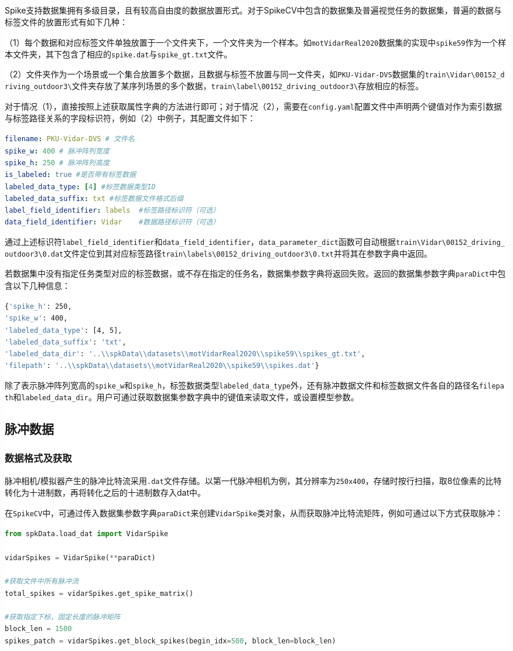 Spike支持数据集拥有多级目录，且有较高自由度的数据放置形式。对于SpikeCV中包含的数据集及普遍视觉任务的数据集，普遍的数据与标签文件的放置形式有如下几种：

（1）每个数据和对应标签文件单独放置于一个文件夹下，一个文件夹为一个样本。如`motVidarReal2020`数据集的实现中`spike59`作为一个样本文件夹，其下包含了相应的`spike.dat`与`spike_gt.txt`文件。

（2）文件夹作为一个场景或一个集合放置多个数据，且数据与标签不放置与同一文件夹，如`PKU-Vidar-DVS`数据集的`train\Vidar\00152_driving_outdoor3\`文件夹存放了某序列场景的多个数据，`train\label\00152_driving_outdoor3\`存放相应的标签。

对于情况（1），直接按照上述获取属性字典的方法进行即可；对于情况（2），需要在`config.yaml`配置文件中声明两个键值对作为索引数据与标签路径关系的字段标识符，例如（2）中例子，其配置文件如下：

```yaml
filename: PKU-Vidar-DVS # 文件名
spike_w: 400 # 脉冲阵列宽度
spike_h: 250 # 脉冲阵列高度
is_labeled: true #是否带有标签数据
labeled_data_type: [4] #标签数据类型ID
labeled_data_suffix: txt #标签数据文件格式后缀
label_field_identifier: labels  #标签路径标识符（可选）
data_field_identifier: Vidar    #数据路径标识符（可选）
```

通过上述标识符`label_field_identifier`和`data_field_identifier`，`data_parameter_dict`函数可自动根据`train\Vidar\00152_driving_outdoor3\0.dat`文件定位到其对应标签路径`train\labels\00152_driving_outdoor3\0.txt`并将其在参数字典中返回。

若数据集中没有指定任务类型对应的标签数据，或不存在指定的任务名，数据集参数字典将返回失败。返回的数据集参数字典`paraDict`中包含以下几种信息：

```bash
{'spike_h': 250, 
'spike_w': 400, 
'labeled_data_type': [4, 5], 
'labeled_data_suffix': 'txt', 
'labeled_data_dir': '..\\spkData\\datasets\\motVidarReal2020\\spike59\\spikes_gt.txt', 
'filepath': '..\\spkData\\datasets\\motVidarReal2020\\spike59\\spikes.dat'}
```

除了表示脉冲阵列宽高的`spike_w`和`spike_h`，标签数据类型`labeled_data_type`外，还有脉冲数据文件和标签数据文件各自的路径名`filepath`和`labeled_data_dir`。用户可通过获取数据集参数字典中的键值来读取文件，或设置模型参数。

## 脉冲数据

### 数据格式及获取

脉冲相机/模拟器产生的脉冲比特流采用`.dat`文件存储。以第一代脉冲相机为例，其分辨率为`250x400`，存储时按行扫描，取8位像素的比特转化为十进制数，再将转化之后的十进制数存入dat中。

在`SpikeCV`中，可通过传入数据集参数字典`paraDict`来创建`VidarSpike`类对象，从而获取脉冲比特流矩阵，例如可通过以下方式获取脉冲：

```python
from spkData.load_dat import VidarSpike

vidarSpikes = VidarSpike(**paraDict)

#获取文件中所有脉冲流
total_spikes = vidarSpikes.get_spike_matrix()

#获取指定下标，固定长度的脉冲矩阵
block_len = 1500
spikes_patch = vidarSpikes.get_block_spikes(begin_idx=500, block_len=block_len)
```

